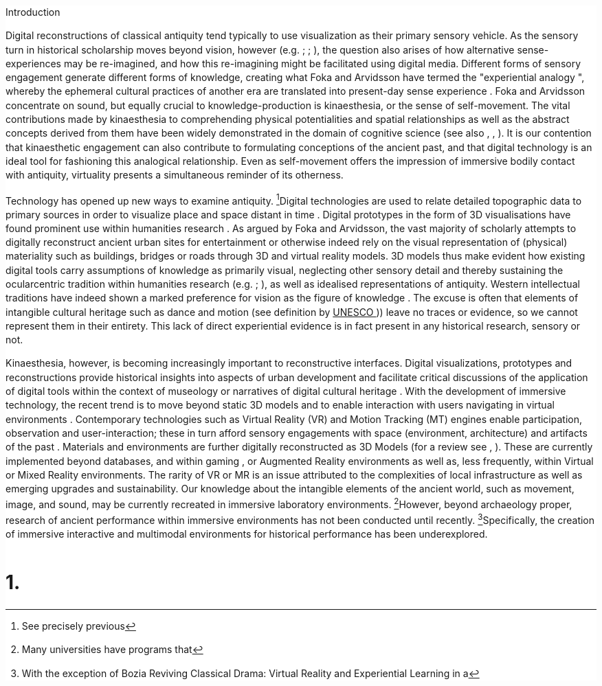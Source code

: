 

Introduction 


Digital reconstructions of classical antiquity tend typically to use visualization as their primary sensory vehicle. As the sensory turn in historical scholarship moves beyond vision, however (e.g. ; ; ), the question also arises of how alternative sense-experiences may be re-imagined, and how this re-imagining might be facilitated using digital media. Different forms of sensory engagement generate different forms of knowledge, creating what Foka and Arvidsson have termed the "experiential analogy ", whereby the ephemeral cultural practices of another era are translated into present-day sense experience . Foka and Arvidsson concentrate on sound, but equally crucial to knowledge-production is kinaesthesia, or the sense of self-movement. The vital contributions made by kinaesthesia to comprehending physical potentialities and spatial relationships as well as the abstract concepts derived from them have been widely demonstrated in the domain of cognitive science (see also , , ). It is our contention that kinaesthetic engagement can also contribute to formulating conceptions of the ancient past, and that digital technology is an ideal tool for fashioning this analogical relationship. Even as self-movement offers the impression of immersive bodily contact with antiquity, virtuality presents a simultaneous reminder of its otherness. 

Technology has opened up new ways to examine antiquity. [^1]Digital technologies are used to relate detailed topographic data to primary sources in order to visualize place and space distant in time . Digital prototypes in the form of 3D visualisations have found prominent use within humanities research . As argued by Foka and Arvidsson, the vast majority of scholarly attempts to digitally reconstruct ancient urban sites for entertainment or otherwise indeed rely on the visual representation of (physical) materiality such as buildings, bridges or roads through 3D and virtual reality models. 3D models thus make evident how existing digital tools carry assumptions of knowledge as primarily visual, neglecting other sensory detail and thereby sustaining the ocularcentric tradition within humanities research (e.g. ; ), as well as idealised representations of antiquity. Western intellectual traditions have indeed shown a marked preference for vision as the figure of knowledge . The excuse is often that elements of intangible cultural heritage such as dance and motion (see definition by [UNESCO ](https://ich.unesco.org/en/what-is-intangible-heritage-00003))) leave no traces or evidence, so we cannot represent them in their entirety. This lack of direct experiential evidence is in fact present in any historical research, sensory or not. 

Kinaesthesia, however, is becoming increasingly important to reconstructive interfaces. Digital visualizations, prototypes and reconstructions provide historical insights into aspects of urban development and facilitate critical discussions of the application of digital tools within the context of museology or narratives of digital cultural heritage . With the development of immersive technology, the recent trend is to move beyond static 3D models and to enable interaction with users navigating in virtual environments . Contemporary technologies such as Virtual Reality (VR) and Motion Tracking (MT) engines enable participation, observation and user-interaction; these in turn afford sensory engagements with space (environment, architecture) and artifacts of the past . Materials and environments are further digitally reconstructed as 3D Models (for a review see , ). These are currently implemented beyond databases, and within gaming , or Augmented Reality environments as well as, less frequently, within Virtual or Mixed Reality environments. The rarity of VR or MR is an issue attributed to the complexities of local infrastructure as well as emerging upgrades and sustainability. Our knowledge about the intangible elements of the ancient world, such as movement, image, and sound, may be currently recreated in immersive laboratory environments. [^2]However, beyond archaeology proper, research of ancient performance within immersive environments has not been conducted until recently. [^3]Specifically, the creation of immersive interactive and multimodal environments for historical performance has been underexplored. 


# 1. 


[^1]:  See precisely previous
[^2]:  Many universities have programs that
[^3]:  With the exception of Bozia Reviving Classical Drama: Virtual Reality and Experiential Learning in a
[^4]:  See e.g.
[^5]: pace. In the literature these are referred to as
[^6]:  Greek plays were also adapted for
[^7]:  Lucian,
[^9]:  See .
[^10]:  See  and 
[^11]:  For interactivity and
[^12]:  Lucian, On the Dance
[^13]:  Influential in this
[^14]:  On the range of performance venues used for
[^15]:  Credit: Jeffrey Jacobson, Public VR.